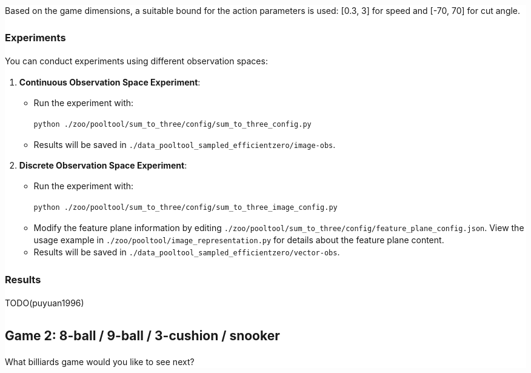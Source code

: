 Based on the game dimensions, a suitable bound for the action parameters is used: [0.3, 3] for speed and [-70, 70] for cut angle.

### Experiments

You can conduct experiments using different observation spaces:

1. **Continuous Observation Space Experiment**:
    - Run the experiment with:
      ```bash
      python ./zoo/pooltool/sum_to_three/config/sum_to_three_config.py
      ```
    - Results will be saved in `./data_pooltool_sampled_efficientzero/image-obs`.

2. **Discrete Observation Space Experiment**:
    - Run the experiment with:
      ```bash
      python ./zoo/pooltool/sum_to_three/config/sum_to_three_image_config.py
      ```
    - Modify the feature plane information by editing `./zoo/pooltool/sum_to_three/config/feature_plane_config.json`. View the usage example in `./zoo/pooltool/image_representation.py` for details about the feature plane content.
    - Results will be saved in `./data_pooltool_sampled_efficientzero/vector-obs`.

### Results

TODO(puyuan1996)

## Game 2: 8-ball / 9-ball / 3-cushion / snooker

What billiards game would you like to see next?
